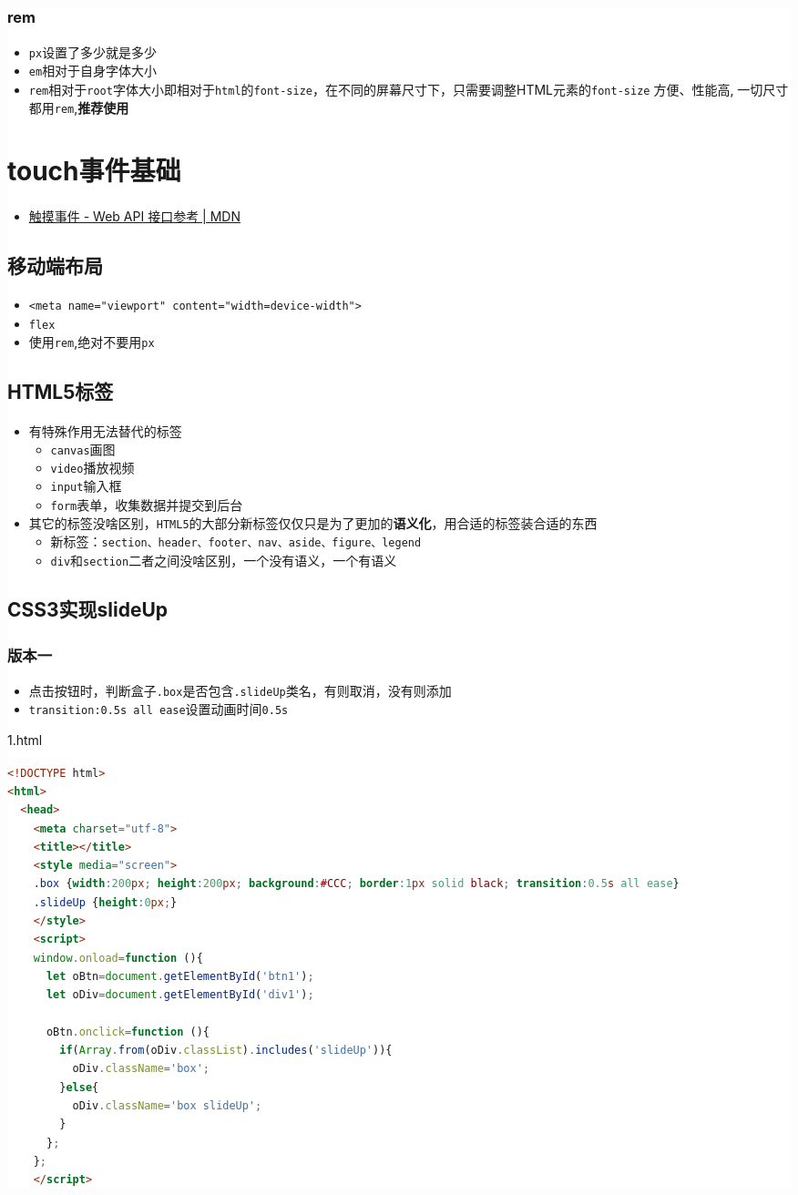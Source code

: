 ### rem

- `px`设置了多少就是多少 
- `em`相对于自身字体大小
- `rem`相对于`root`字体大小即相对于`html`的`font-size`，在不同的屏幕尺寸下，只需要调整HTML元素的`font-size` 方便、性能高,  一切尺寸都用`rem`,**推荐使用**



# touch事件基础

- [触摸事件 - Web API 接口参考 | MDN](https://developer.mozilla.org/zh-CN/docs/Web/API/Touch_events)

## 移动端布局

- `<meta name="viewport" content="width=device-width">`
- `flex`
- 使用`rem`,绝对不要用`px`

## HTML5标签

- 有特殊作用无法替代的标签
  - `canvas`画图
  - `video`播放视频
  - `input`输入框
  - `form`表单，收集数据并提交到后台
- 其它的标签没啥区别，`HTML5`的大部分新标签仅仅只是为了更加的**语义化**，用合适的标签装合适的东西
  - 新标签：`section、header、footer、nav、aside、figure、legend`
  - `div`和`section`二者之间没啥区别，一个没有语义，一个有语义

## CSS3实现slideUp

### 版本一

- 点击按钮时，判断盒子`.box`是否包含`.slideUp`类名，有则取消，没有则添加
- `transition:0.5s all ease`设置动画时间`0.5s`

1.html

```html
<!DOCTYPE html>
<html>
  <head>
    <meta charset="utf-8">
    <title></title>
    <style media="screen">
    .box {width:200px; height:200px; background:#CCC; border:1px solid black; transition:0.5s all ease}
    .slideUp {height:0px;}
    </style>
    <script>
    window.onload=function (){
      let oBtn=document.getElementById('btn1');
      let oDiv=document.getElementById('div1');

      oBtn.onclick=function (){
        if(Array.from(oDiv.classList).includes('slideUp')){
          oDiv.className='box';
        }else{
          oDiv.className='box slideUp';
        }
      };
    };
    </script>
```